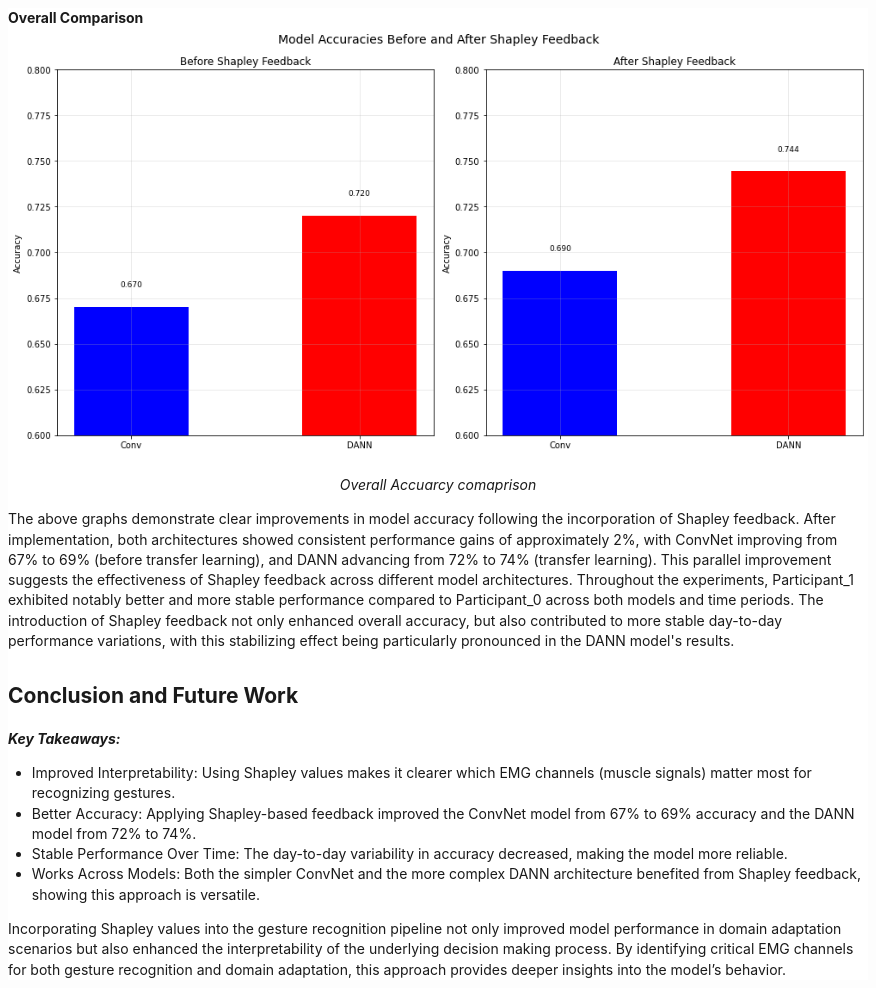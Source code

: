**Overall Comparison**
![Overall Comparison](/assets/images/comparison.png)
<p align="center"><em>Overall Accuarcy comaprison</em></p>

The above graphs demonstrate clear improvements in model accuracy following the incorporation of Shapley feedback. After implementation, both architectures showed consistent performance gains of approximately 2%, with ConvNet improving from 67% to 69% (before transfer learning), and DANN advancing from 72% to 74% (transfer learning). This parallel improvement suggests the effectiveness of Shapley feedback across different model architectures. Throughout the experiments, Participant_1 exhibited notably better and more stable performance compared to Participant_0 across both models and time periods. The introduction of Shapley feedback not only enhanced overall accuracy, but also contributed to more stable day-to-day performance variations, with this stabilizing effect being particularly pronounced in the DANN model's results. 

## Conclusion and Future Work

***Key Takeaways:***

- Improved Interpretability: Using Shapley values makes it clearer which EMG channels (muscle signals) matter most for recognizing gestures.
- Better Accuracy: Applying Shapley-based feedback improved the ConvNet model from 67% to 69% accuracy and the DANN model from 72% to 74%.
- Stable Performance Over Time: The day-to-day variability in accuracy decreased, making the model more reliable.
- Works Across Models: Both the simpler ConvNet and the more complex DANN architecture benefited from Shapley feedback, showing this approach is versatile.

Incorporating Shapley values into the gesture recognition pipeline not only improved model performance in domain adaptation scenarios but also enhanced the interpretability of the underlying decision making process. By identifying critical EMG channels for both gesture recognition and domain adaptation, this approach provides deeper insights into the model’s behavior. 
